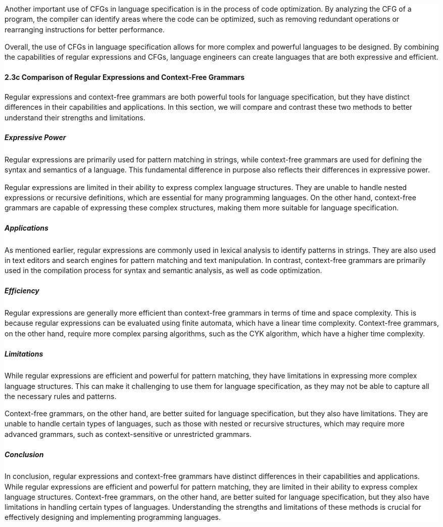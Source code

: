 Another important use of CFGs in language specification is in the process of code optimization. By analyzing the CFG of a program, the compiler can identify areas where the code can be optimized, such as removing redundant operations or rearranging instructions for better performance.

Overall, the use of CFGs in language specification allows for more complex and powerful languages to be designed. By combining the capabilities of regular expressions and CFGs, language engineers can create languages that are both expressive and efficient. 


#### 2.3c Comparison of Regular Expressions and Context-Free Grammars

Regular expressions and context-free grammars are both powerful tools for language specification, but they have distinct differences in their capabilities and applications. In this section, we will compare and contrast these two methods to better understand their strengths and limitations.

##### Expressive Power

Regular expressions are primarily used for pattern matching in strings, while context-free grammars are used for defining the syntax and semantics of a language. This fundamental difference in purpose also reflects their differences in expressive power.

Regular expressions are limited in their ability to express complex language structures. They are unable to handle nested expressions or recursive definitions, which are essential for many programming languages. On the other hand, context-free grammars are capable of expressing these complex structures, making them more suitable for language specification.

##### Applications

As mentioned earlier, regular expressions are commonly used in lexical analysis to identify patterns in strings. They are also used in text editors and search engines for pattern matching and text manipulation. In contrast, context-free grammars are primarily used in the compilation process for syntax and semantic analysis, as well as code optimization.

##### Efficiency

Regular expressions are generally more efficient than context-free grammars in terms of time and space complexity. This is because regular expressions can be evaluated using finite automata, which have a linear time complexity. Context-free grammars, on the other hand, require more complex parsing algorithms, such as the CYK algorithm, which have a higher time complexity.

##### Limitations

While regular expressions are efficient and powerful for pattern matching, they have limitations in expressing more complex language structures. This can make it challenging to use them for language specification, as they may not be able to capture all the necessary rules and patterns.

Context-free grammars, on the other hand, are better suited for language specification, but they also have limitations. They are unable to handle certain types of languages, such as those with nested or recursive structures, which may require more advanced grammars, such as context-sensitive or unrestricted grammars.

##### Conclusion

In conclusion, regular expressions and context-free grammars have distinct differences in their capabilities and applications. While regular expressions are efficient and powerful for pattern matching, they are limited in their ability to express complex language structures. Context-free grammars, on the other hand, are better suited for language specification, but they also have limitations in handling certain types of languages. Understanding the strengths and limitations of these methods is crucial for effectively designing and implementing programming languages.
